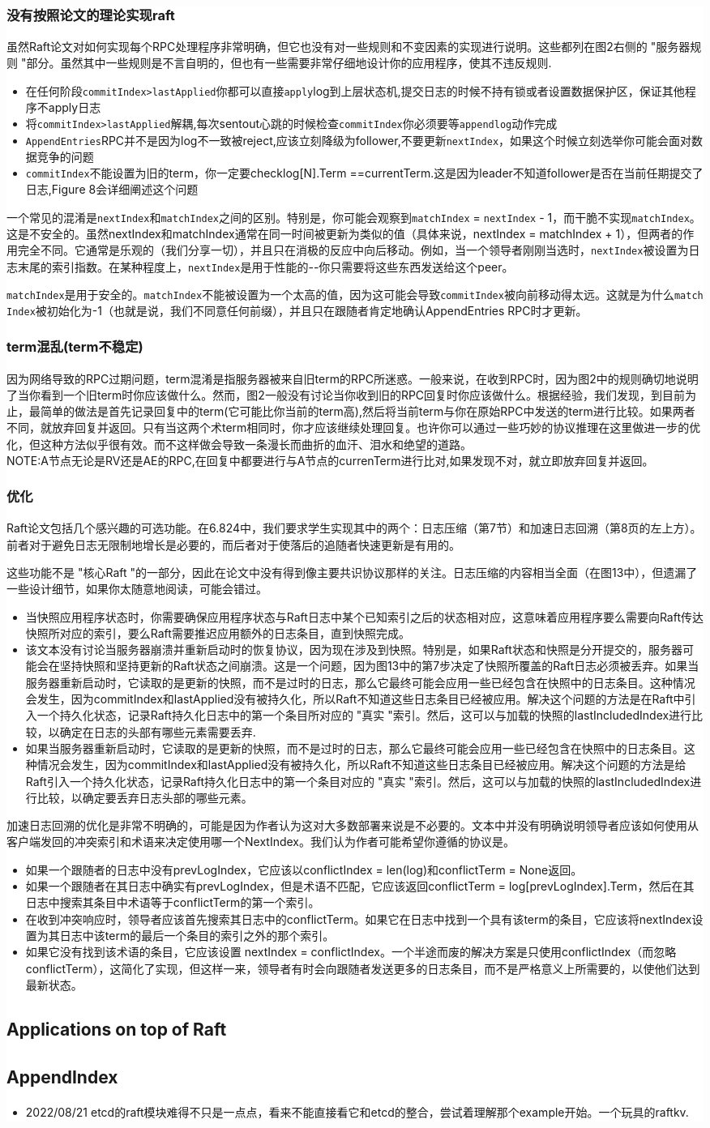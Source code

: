 ### 没有按照论文的理论实现raft

虽然Raft论文对如何实现每个RPC处理程序非常明确，但它也没有对一些规则和不变因素的实现进行说明。这些都列在图2右侧的 "服务器规则 "部分。虽然其中一些规则是不言自明的，但也有一些需要非常仔细地设计你的应用程序，使其不违反规则.

- 在任何阶段`commitIndex>lastApplied`你都可以直接`apply`log到上层状态机,提交日志的时候不持有锁或者设置数据保护区，保证其他程序不apply日志
- 将`commitIndex>lastApplied`解耦,每次sentout心跳的时候检查`commitIndex`你必须要等`appendlog`动作完成
- `AppendEntries`RPC并不是因为log不一致被reject,应该立刻降级为follower,不要更新`nextIndex`，如果这个时候立刻选举你可能会面对数据竞争的问题
- `commitIndex`不能设置为旧的term，你一定要checklog[N].Term ==currentTerm.这是因为leader不知道follower是否在当前任期提交了日志,Figure 8会详细阐述这个问题

一个常见的混淆是`nextIndex`和`matchIndex`之间的区别。特别是，你可能会观察到`matchIndex` = `nextIndex` - 1，而干脆不实现`matchIndex`。这是不安全的。虽然nextIndex和matchIndex通常在同一时间被更新为类似的值（具体来说，nextIndex = matchIndex + 1），但两者的作用完全不同。它通常是乐观的（我们分享一切），并且只在消极的反应中向后移动。例如，当一个领导者刚刚当选时，`nextIndex`被设置为日志末尾的索引指数。在某种程度上，`nextIndex`是用于性能的--你只需要将这些东西发送给这个peer。  

`matchIndex`是用于安全的。`matchIndex`不能被设置为一个太高的值，因为这可能会导致`commitIndex`被向前移动得太远。这就是为什么`matchIndex`被初始化为-1（也就是说，我们不同意任何前缀），并且只在跟随者肯定地确认AppendEntries RPC时才更新。  

### term混乱(term不稳定)

因为网络导致的RPC过期问题，term混淆是指服务器被来自旧term的RPC所迷惑。一般来说，在收到RPC时，因为图2中的规则确切地说明了当你看到一个旧term时你应该做什么。然而，图2一般没有讨论当你收到旧的RPC回复时你应该做什么。根据经验，我们发现，到目前为止，最简单的做法是首先记录回复中的term(它可能比你当前的term高),然后将当前term与你在原始RPC中发送的term进行比较。如果两者不同，就放弃回复并返回。只有当这两个术term相同时，你才应该继续处理回复。也许你可以通过一些巧妙的协议推理在这里做进一步的优化，但这种方法似乎很有效。而不这样做会导致一条漫长而曲折的血汗、泪水和绝望的道路。  
NOTE:A节点无论是RV还是AE的RPC,在回复中都要进行与A节点的currenTerm进行比对,如果发现不对，就立即放弃回复并返回。

### 优化

Raft论文包括几个感兴趣的可选功能。在6.824中，我们要求学生实现其中的两个：日志压缩（第7节）和加速日志回溯（第8页的左上方）。前者对于避免日志无限制地增长是必要的，而后者对于使落后的追随者快速更新是有用的。  

这些功能不是 "核心Raft "的一部分，因此在论文中没有得到像主要共识协议那样的关注。日志压缩的内容相当全面（在图13中），但遗漏了一些设计细节，如果你太随意地阅读，可能会错过。  

- 当快照应用程序状态时，你需要确保应用程序状态与Raft日志中某个已知索引之后的状态相对应，这意味着应用程序要么需要向Raft传达快照所对应的索引，要么Raft需要推迟应用额外的日志条目，直到快照完成。
- 该文本没有讨论当服务器崩溃并重新启动时的恢复协议，因为现在涉及到快照。特别是，如果Raft状态和快照是分开提交的，服务器可能会在坚持快照和坚持更新的Raft状态之间崩溃。这是一个问题，因为图13中的第7步决定了快照所覆盖的Raft日志必须被丢弃。如果当服务器重新启动时，它读取的是更新的快照，而不是过时的日志，那么它最终可能会应用一些已经包含在快照中的日志条目。这种情况会发生，因为commitIndex和lastApplied没有被持久化，所以Raft不知道这些日志条目已经被应用。解决这个问题的方法是在Raft中引入一个持久化状态，记录Raft持久化日志中的第一个条目所对应的 "真实 "索引。然后，这可以与加载的快照的lastIncludedIndex进行比较，以确定在日志的头部有哪些元素需要丢弃.  
-  如果当服务器重新启动时，它读取的是更新的快照，而不是过时的日志，那么它最终可能会应用一些已经包含在快照中的日志条目。这种情况会发生，因为commitIndex和lastApplied没有被持久化，所以Raft不知道这些日志条目已经被应用。解决这个问题的方法是给Raft引入一个持久化状态，记录Raft持久化日志中的第一个条目对应的 "真实 "索引。然后，这可以与加载的快照的lastIncludedIndex进行比较，以确定要丢弃日志头部的哪些元素。  

加速日志回溯的优化是非常不明确的，可能是因为作者认为这对大多数部署来说是不必要的。文本中并没有明确说明领导者应该如何使用从客户端发回的冲突索引和术语来决定使用哪一个NextIndex。我们认为作者可能希望你遵循的协议是。

- 如果一个跟随者的日志中没有prevLogIndex，它应该以conflictIndex = len(log)和conflictTerm = None返回。
- 如果一个跟随者在其日志中确实有prevLogIndex，但是术语不匹配，它应该返回conflictTerm = log[prevLogIndex].Term，然后在其日志中搜索其条目中术语等于conflictTerm的第一个索引。
- 在收到冲突响应时，领导者应该首先搜索其日志中的conflictTerm。如果它在日志中找到一个具有该term的条目，它应该将nextIndex设置为其日志中该term的最后一个条目的索引之外的那个索引。
- 如果它没有找到该术语的条目，它应该设置 nextIndex = conflictIndex。一个半途而废的解决方案是只使用conflictIndex（而忽略conflictTerm），这简化了实现，但这样一来，领导者有时会向跟随者发送更多的日志条目，而不是严格意义上所需要的，以使他们达到最新状态。

## Applications on top of Raft

## AppendIndex

- 2022/08/21
    etcd的raft模块难得不只是一点点，看来不能直接看它和etcd的整合，尝试着理解那个example开始。一个玩具的raftkv.
